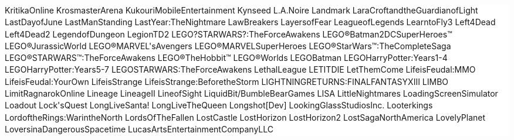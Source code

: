 KritikaOnline
KrosmasterArena
KukouriMobileEntertainment
Kynseed
L.A.Noire
Landmark
LaraCroftandtheGuardianofLight
LastDayofJune
LastManStanding
LastYear:TheNightmare
LawBreakers
LayersofFear
LeagueofLegends
LearntoFly3
Left4Dead
Left4Dead2
LegendofDungeon
LegionTD2
LEGO?STARWARS?:TheForceAwakens
LEGO®Batman2DCSuperHeroes™
LEGO®JurassicWorld
LEGO®MARVEL'sAvengers
LEGO®MARVELSuperHeroes
LEGO®StarWars™:TheCompleteSaga
LEGO®STARWARS™:TheForceAwakens
LEGO®TheHobbit™
LEGO®Worlds
LEGOBatman
LEGOHarryPotter:Years1-4
LEGOHarryPotter:Years5-7
LEGOSTARWARS:TheForceAwakens
LethalLeague
LETITDIE
LetThemCome
LifeisFeudal:MMO
LifeisFeudal:YourOwn
LifeisStrange
LifeisStrange:BeforetheStorm
LIGHTNINGRETURNS:FINALFANTASYXIII
LIMBO
LimitRagnarokOnline
Lineage
LineageII
LineofSight
LiquidBit/BumbleBearGames
LISA
LittleNightmares
LoadingScreenSimulator
Loadout
Lock'sQuest
LongLiveSanta!
LongLiveTheQueen
Longshot[Dev]
LookingGlassStudiosInc.
Looterkings
LordoftheRings:WarintheNorth
LordsOfTheFallen
LostCastle
LostHorizon
LostHorizon2
LostSagaNorthAmerica
LovelyPlanet
LoversinaDangerousSpacetime
LucasArtsEntertainmentCompanyLLC